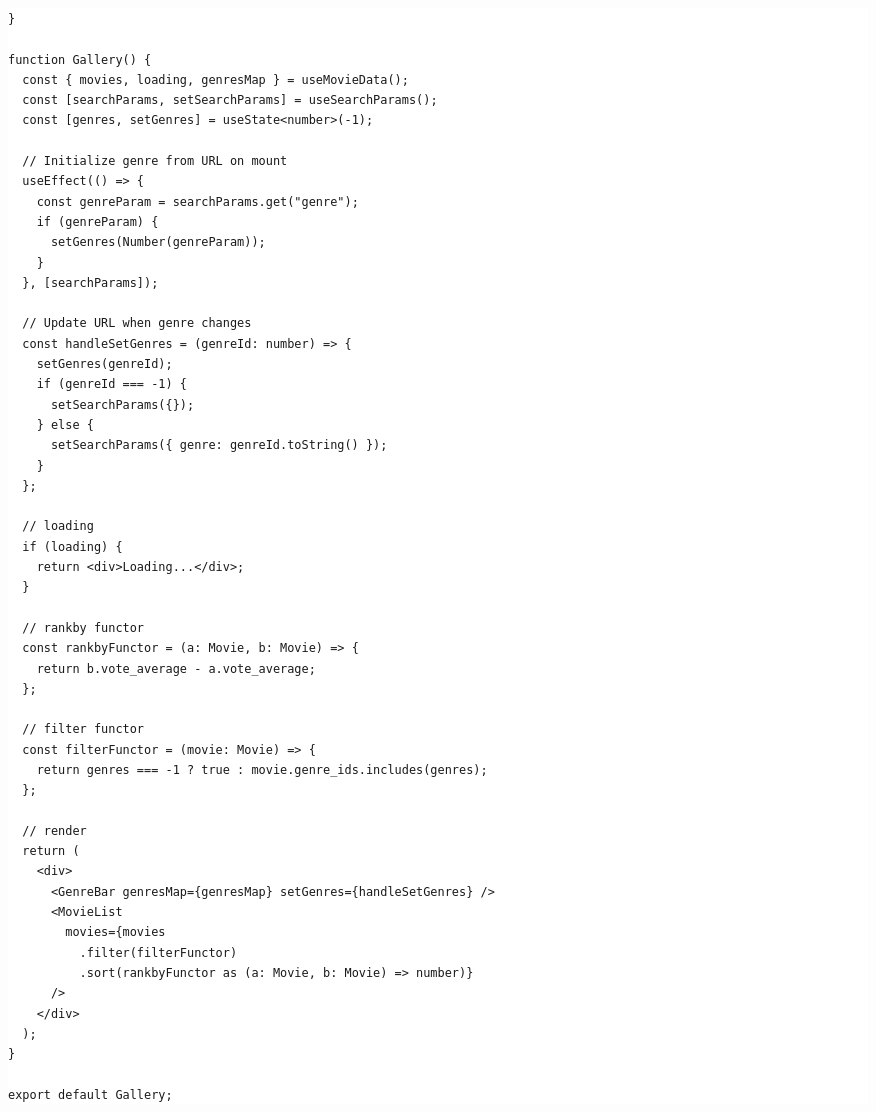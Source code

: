 ```typescriptreact
}

function Gallery() {
  const { movies, loading, genresMap } = useMovieData();
  const [searchParams, setSearchParams] = useSearchParams();
  const [genres, setGenres] = useState<number>(-1);

  // Initialize genre from URL on mount
  useEffect(() => {
    const genreParam = searchParams.get("genre");
    if (genreParam) {
      setGenres(Number(genreParam));
    }
  }, [searchParams]);

  // Update URL when genre changes
  const handleSetGenres = (genreId: number) => {
    setGenres(genreId);
    if (genreId === -1) {
      setSearchParams({});
    } else {
      setSearchParams({ genre: genreId.toString() });
    }
  };

  // loading
  if (loading) {
    return <div>Loading...</div>;
  }

  // rankby functor
  const rankbyFunctor = (a: Movie, b: Movie) => {
    return b.vote_average - a.vote_average;
  };

  // filter functor
  const filterFunctor = (movie: Movie) => {
    return genres === -1 ? true : movie.genre_ids.includes(genres);
  };

  // render
  return (
    <div>
      <GenreBar genresMap={genresMap} setGenres={handleSetGenres} />
      <MovieList
        movies={movies
          .filter(filterFunctor)
          .sort(rankbyFunctor as (a: Movie, b: Movie) => number)}
      />
    </div>
  );
}

export default Gallery;

```
